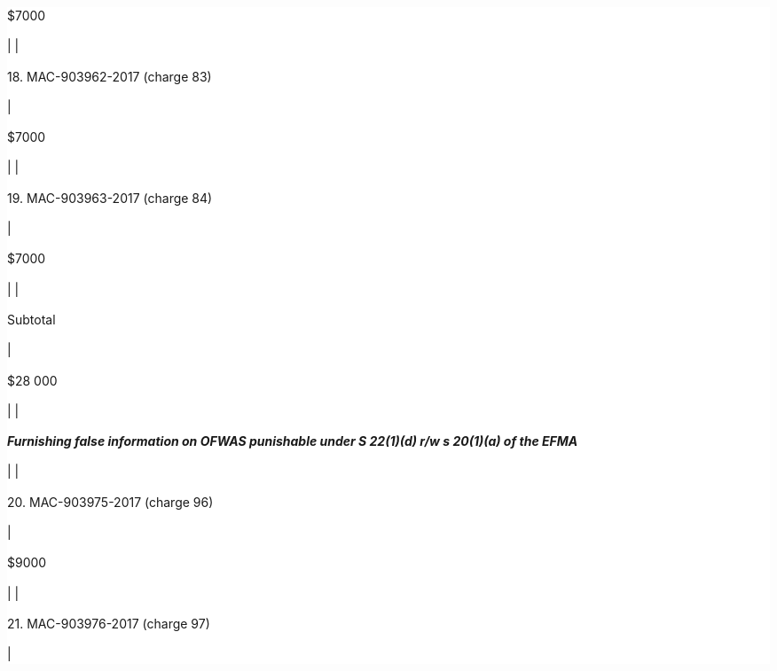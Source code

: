 $7000

 |
| 

18\. MAC-903962-2017 (charge 83)

 | 

$7000

 |
| 

19\. MAC-903963-2017 (charge 84)

 | 

$7000

 |
| 

Subtotal

 | 

$28 000

 |
| 

**_Furnishing false information on OFWAS punishable under S 22(1)(d) r/w s 20(1)(a) of the EFMA_**

 |
| 

20\. MAC-903975-2017 (charge 96)

 | 

$9000

 |
| 

21\. MAC-903976-2017 (charge 97)

 | 
